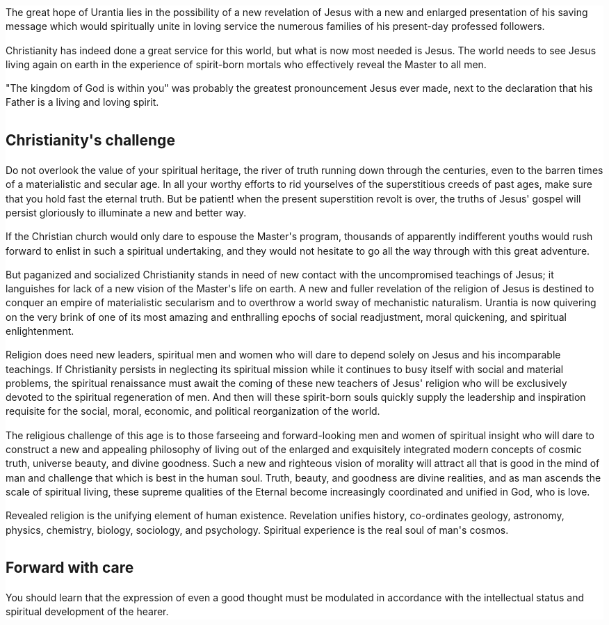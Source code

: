 The great hope of Urantia lies in the possibility of a new revelation of Jesus with a new and enlarged presentation of his saving message which would spiritually unite in loving service the numerous families of his present-day professed followers.

Christianity has indeed done a great service for this world, but what is now most needed is Jesus. The world needs to see Jesus living again on earth in the experience of spirit-born mortals who effectively reveal the Master to all men.

"The kingdom of God is within you" was probably the greatest pronouncement Jesus ever made, next to the declaration that his Father is a living and loving spirit.

## Christianity's challenge

Do not overlook the value of your spiritual heritage, the river of truth running down through the centuries, even to the barren times of a materialistic and secular age. In all your worthy efforts to rid yourselves of the superstitious creeds of past ages, make sure that you hold fast the eternal truth. But be patient! when the present superstition revolt is over, the truths of Jesus' gospel will persist gloriously to illuminate a new and better way.

If the Christian church would only dare to espouse the Master's program, thousands of apparently indifferent youths would rush forward to enlist in such a spiritual undertaking, and they would not hesitate to go all the way through with this great adventure.

But paganized and socialized Christianity stands in need of new contact with the uncompromised teachings of Jesus; it languishes for lack of a new vision of the Master's life on earth. A new and fuller revelation of the religion of Jesus is destined to conquer an empire of materialistic secularism and to overthrow a world sway of mechanistic naturalism. Urantia is now quivering on the very brink of one of its most amazing and enthralling epochs of social readjustment, moral quickening, and spiritual enlightenment.

Religion does need new leaders, spiritual men and women who will dare to depend solely on Jesus and his incomparable teachings. If Christianity persists in neglecting its spiritual mission while it continues to busy itself with social and material problems, the spiritual renaissance must await the coming of these new teachers of Jesus' religion who will be exclusively devoted to the spiritual regeneration of men. And then will these spirit-born souls quickly supply the leadership and inspiration requisite for the social, moral, economic, and political reorganization of the world.

The religious challenge of this age is to those farseeing and forward-looking men and women of spiritual insight who will dare to construct a new and appealing philosophy of living out of the enlarged and exquisitely integrated modern concepts of cosmic truth, universe beauty, and divine goodness. Such a new and righteous vision of morality will attract all that is good in the mind of man and challenge that which is best in the human soul. Truth, beauty, and goodness are divine realities, and as man ascends the scale of spiritual living, these supreme qualities of the Eternal become increasingly coordinated and unified in God, who is love.

Revealed religion is the unifying element of human existence. Revelation unifies history, co-ordinates geology, astronomy, physics, chemistry, biology, sociology, and psychology. Spiritual experience is the real soul of man's cosmos.

## Forward with care

You should learn that the expression of even a good thought must be modulated in accordance with the intellectual status and spiritual development of the hearer.
